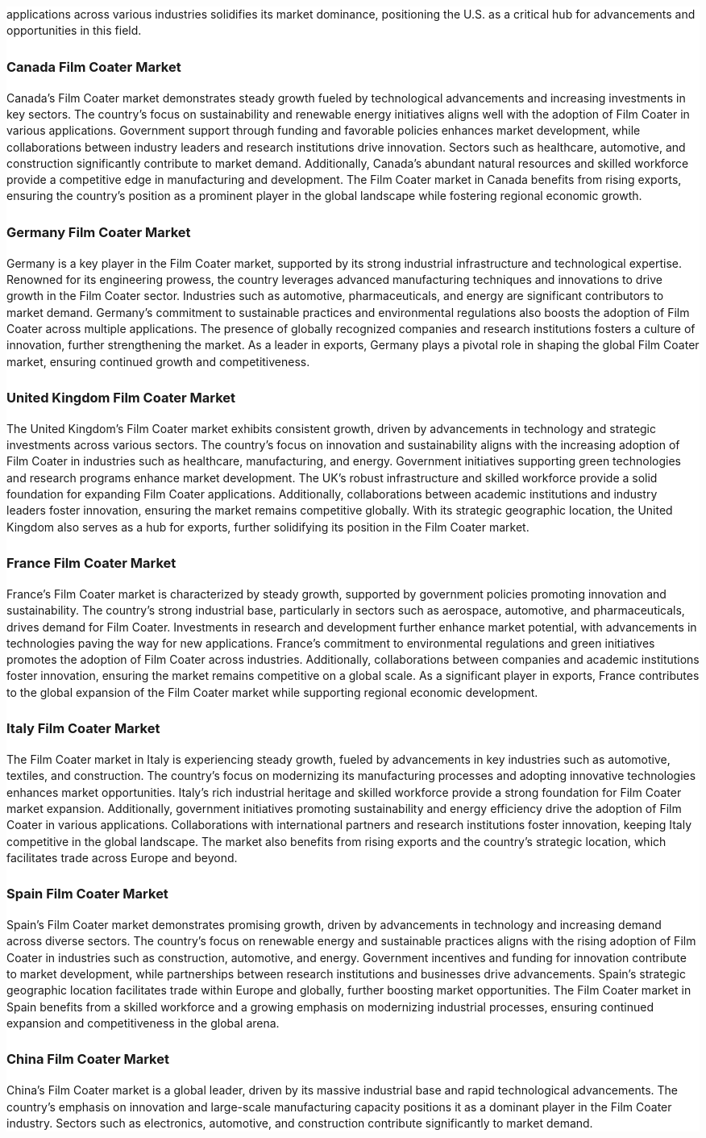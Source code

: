 applications across various industries solidifies its market dominance, positioning the U.S. as a critical hub for advancements and opportunities in this field.</p><h3>Canada Film Coater Market</h3><p>Canada&rsquo;s Film Coater market demonstrates steady growth fueled by technological advancements and increasing investments in key sectors. The country&rsquo;s focus on sustainability and renewable energy initiatives aligns well with the adoption of Film Coater in various applications. Government support through funding and favorable policies enhances market development, while collaborations between industry leaders and research institutions drive innovation. Sectors such as healthcare, automotive, and construction significantly contribute to market demand. Additionally, Canada&rsquo;s abundant natural resources and skilled workforce provide a competitive edge in manufacturing and development. The Film Coater market in Canada benefits from rising exports, ensuring the country&rsquo;s position as a prominent player in the global landscape while fostering regional economic growth.</p><h3>Germany Film Coater Market</h3><p>Germany is a key player in the Film Coater market, supported by its strong industrial infrastructure and technological expertise. Renowned for its engineering prowess, the country leverages advanced manufacturing techniques and innovations to drive growth in the Film Coater sector. Industries such as automotive, pharmaceuticals, and energy are significant contributors to market demand. Germany&rsquo;s commitment to sustainable practices and environmental regulations also boosts the adoption of Film Coater across multiple applications. The presence of globally recognized companies and research institutions fosters a culture of innovation, further strengthening the market. As a leader in exports, Germany plays a pivotal role in shaping the global Film Coater market, ensuring continued growth and competitiveness.</p><h3>United Kingdom Film Coater Market</h3><p>The United Kingdom&rsquo;s Film Coater market exhibits consistent growth, driven by advancements in technology and strategic investments across various sectors. The country&rsquo;s focus on innovation and sustainability aligns with the increasing adoption of Film Coater in industries such as healthcare, manufacturing, and energy. Government initiatives supporting green technologies and research programs enhance market development. The UK&rsquo;s robust infrastructure and skilled workforce provide a solid foundation for expanding Film Coater applications. Additionally, collaborations between academic institutions and industry leaders foster innovation, ensuring the market remains competitive globally. With its strategic geographic location, the United Kingdom also serves as a hub for exports, further solidifying its position in the Film Coater market.</p><h3>France Film Coater Market</h3><p>France&rsquo;s Film Coater market is characterized by steady growth, supported by government policies promoting innovation and sustainability. The country&rsquo;s strong industrial base, particularly in sectors such as aerospace, automotive, and pharmaceuticals, drives demand for Film Coater. Investments in research and development further enhance market potential, with advancements in technologies paving the way for new applications. France&rsquo;s commitment to environmental regulations and green initiatives promotes the adoption of Film Coater across industries. Additionally, collaborations between companies and academic institutions foster innovation, ensuring the market remains competitive on a global scale. As a significant player in exports, France contributes to the global expansion of the Film Coater market while supporting regional economic development.</p><h3>Italy Film Coater Market</h3><p>The Film Coater market in Italy is experiencing steady growth, fueled by advancements in key industries such as automotive, textiles, and construction. The country&rsquo;s focus on modernizing its manufacturing processes and adopting innovative technologies enhances market opportunities. Italy&rsquo;s rich industrial heritage and skilled workforce provide a strong foundation for Film Coater market expansion. Additionally, government initiatives promoting sustainability and energy efficiency drive the adoption of Film Coater in various applications. Collaborations with international partners and research institutions foster innovation, keeping Italy competitive in the global landscape. The market also benefits from rising exports and the country&rsquo;s strategic location, which facilitates trade across Europe and beyond.</p><h3>Spain Film Coater Market</h3><p>Spain&rsquo;s Film Coater market demonstrates promising growth, driven by advancements in technology and increasing demand across diverse sectors. The country&rsquo;s focus on renewable energy and sustainable practices aligns with the rising adoption of Film Coater in industries such as construction, automotive, and energy. Government incentives and funding for innovation contribute to market development, while partnerships between research institutions and businesses drive advancements. Spain&rsquo;s strategic geographic location facilitates trade within Europe and globally, further boosting market opportunities. The Film Coater market in Spain benefits from a skilled workforce and a growing emphasis on modernizing industrial processes, ensuring continued expansion and competitiveness in the global arena.</p><h3>China Film Coater Market</h3><p>China&rsquo;s Film Coater market is a global leader, driven by its massive industrial base and rapid technological advancements. The country&rsquo;s emphasis on innovation and large-scale manufacturing capacity positions it as a dominant player in the Film Coater industry. Sectors such as electronics, automotive, and construction contribute significantly to market demand.